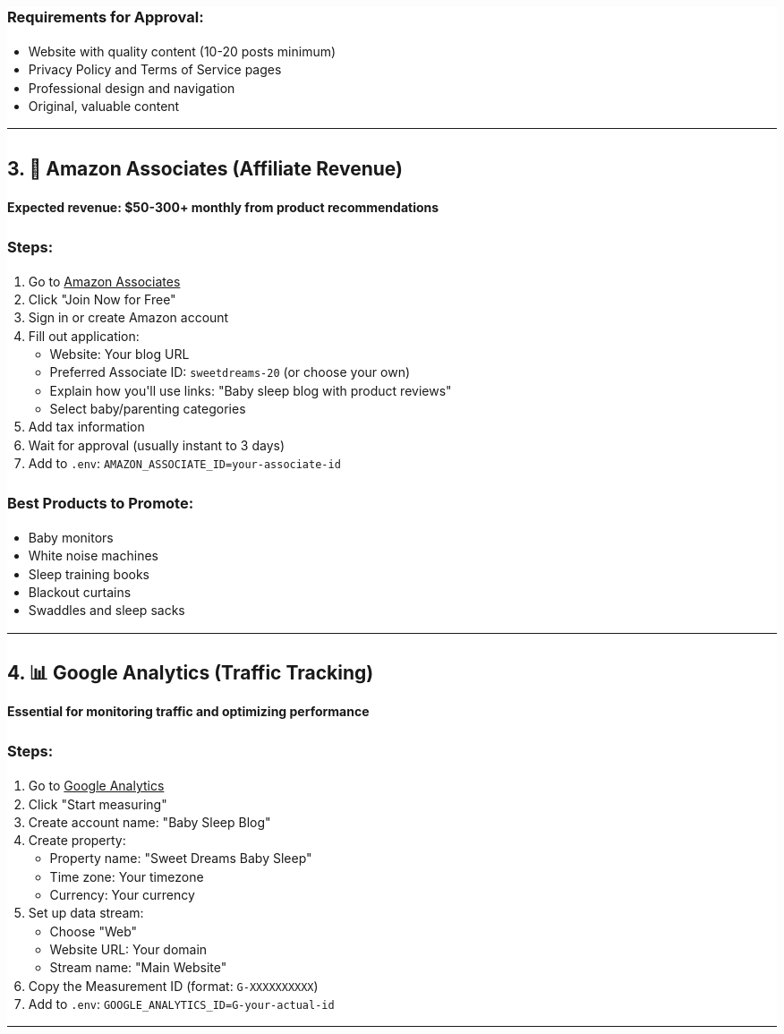 ### Requirements for Approval:
- Website with quality content (10-20 posts minimum)
- Privacy Policy and Terms of Service pages
- Professional design and navigation
- Original, valuable content

---

## 3. 🛒 Amazon Associates (Affiliate Revenue)

**Expected revenue: $50-300+ monthly from product recommendations**

### Steps:
1. Go to [Amazon Associates](https://affiliate-program.amazon.com/)
2. Click "Join Now for Free"
3. Sign in or create Amazon account
4. Fill out application:
   - Website: Your blog URL
   - Preferred Associate ID: `sweetdreams-20` (or choose your own)
   - Explain how you'll use links: "Baby sleep blog with product reviews"
   - Select baby/parenting categories
5. Add tax information
6. Wait for approval (usually instant to 3 days)
7. Add to `.env`: `AMAZON_ASSOCIATE_ID=your-associate-id`

### Best Products to Promote:
- Baby monitors
- White noise machines  
- Sleep training books
- Blackout curtains
- Swaddles and sleep sacks

---

## 4. 📊 Google Analytics (Traffic Tracking)

**Essential for monitoring traffic and optimizing performance**

### Steps:
1. Go to [Google Analytics](https://analytics.google.com/)
2. Click "Start measuring"
3. Create account name: "Baby Sleep Blog"
4. Create property:
   - Property name: "Sweet Dreams Baby Sleep"
   - Time zone: Your timezone
   - Currency: Your currency
5. Set up data stream:
   - Choose "Web"
   - Website URL: Your domain
   - Stream name: "Main Website"
6. Copy the Measurement ID (format: `G-XXXXXXXXXX`)
7. Add to `.env`: `GOOGLE_ANALYTICS_ID=G-your-actual-id`

---